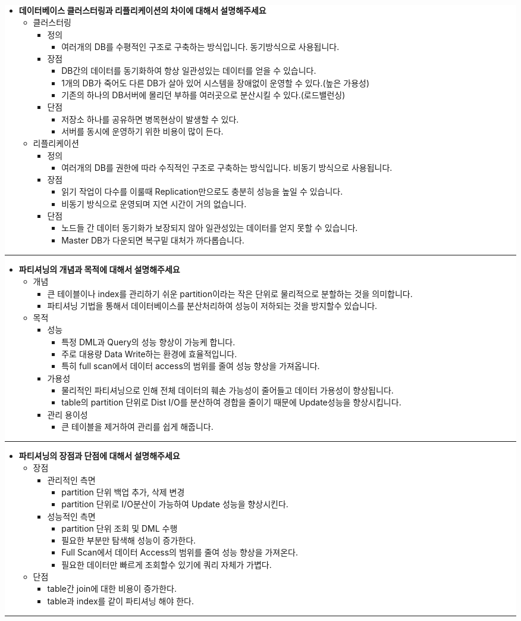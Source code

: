 - **데이터베이스 클러스터링과 리플리케이션의 차이에 대해서 설명해주세요**
    - 클러스터링
        - 정의
            - 여러개의 DB를 수평적인 구조로 구축하는 방식입니다. 동기방식으로 사용됩니다.
        - 장점
            - DB간의 데이터를 동기화하여 항상 일관성있는 데이터를 얻을 수 있습니다.
            - 1개의 DB가 죽어도 다른 DB가 살아 있어 시스템을 장애없이 운영할 수 있다.(높은 가용성)
            - 기존의 하나의 DB서버에 몰리던 부하를 여러곳으로 분산시킬 수 있다.(로드밸런싱)
        - 단점
            - 저장소 하나를 공유하면 병목현상이 발생할 수 있다.
            - 서버를 동시에 운영하기 위한 비용이 많이 든다.
    - 리플리케이션
        - 정의
            - 여러개의 DB를 권한에 따라 수직적인 구조로 구축하는 방식입니다. 비동기 방식으로 사용됩니다.
        - 장점
            - 읽기 작업이 다수를 이룰때 Replication만으로도 충분히 성능을 높일 수 있습니다.
            - 비동기 방식으로 운영되며 지연 시간이 거의 없습니다.
        - 단점
            - 노드들 간 데이터 동기화가 보장되지 않아 일관성있는 데이터를 얻지 못할 수 있습니다.
            - Master DB가 다운되면 복구밑 대처가 까다롭습니다.

---

- **파티셔닝의 개념과 목적에 대해서 설명해주세요**
    - 개념
        - 큰 테이블이나 index를 관리하기 쉬운 partition이라는 작은 단위로 물리적으로 분할하는 것을 의미합니다.
        - 파티셔닝 기법을 통해서 데이터베이스를 분산처리하여 성능이 저하되는 것을 방지할수 있습니다.
    - 목적
        - 성능
            - 특정 DML과 Query의 성능 향상이 가능케 합니다.
            - 주로 대용량 Data Write하는 환경에 효율적입니다.
            - 특히 full scan에서 데이터 access의 범위를 줄여 성능 향상을 가져옵니다.
        - 가용성
            - 물리적인 파티셔닝으로 인해 전체 데이터의 훼손 가능성이 줄어들고 데이터 가용성이 향상됩니다.
            - table의 partition 단위로 Dist I/O를 분산하여 경합을 줄이기 때문에 Update성능을 향상시킵니다.
        - 관리 용이성
            - 큰 테이블을 제거하여 관리를 쉽게 해줍니다.

---

- **파티셔닝의 장점과 단점에 대해서 설명해주세요**
    - 장점
        - 관리적인 측면
            - partition 단위 백업 추가, 삭제 변경
            - partition 단위로 I/O분산이 가능하여 Update 성능을 향상시킨다.
        - 성능적인 측면
            - partition 단위 조회 및 DML 수행
            - 필요한 부분만 탐색해 성능이 증가한다.
            - Full Scan에서 데이터 Access의 범위를 줄여 성능 향상을 가져온다.
            - 필요한 데이터만 빠르게 조회할수 있기에 쿼리 자체가 가볍다.
    - 단점
        - table간 join에 대한 비용이 증가한다.
        - table과 index를 같이 파티셔닝 해야 한다.

---